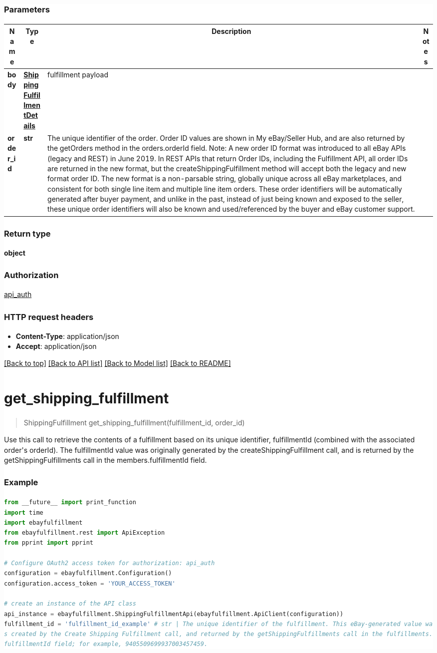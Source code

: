 ### Parameters

Name | Type | Description  | Notes
------------- | ------------- | ------------- | -------------
 **body** | [**ShippingFulfillmentDetails**](ShippingFulfillmentDetails.md)| fulfillment payload | 
 **order_id** | **str**| The unique identifier of the order. Order ID values are shown in My eBay/Seller Hub, and are also returned by the getOrders method in the orders.orderId field. Note: A new order ID format was introduced to all eBay APIs (legacy and REST) in June 2019. In REST APIs that return Order IDs, including the Fulfillment API, all order IDs are returned in the new format, but the createShippingFulfillment method will accept both the legacy and new format order ID. The new format is a non-parsable string, globally unique across all eBay marketplaces, and consistent for both single line item and multiple line item orders. These order identifiers will be automatically generated after buyer payment, and unlike in the past, instead of just being known and exposed to the seller, these unique order identifiers will also be known and used/referenced by the buyer and eBay customer support. | 

### Return type

**object**

### Authorization

[api_auth](../README.md#api_auth)

### HTTP request headers

 - **Content-Type**: application/json
 - **Accept**: application/json

[[Back to top]](#) [[Back to API list]](../README.md#documentation-for-api-endpoints) [[Back to Model list]](../README.md#documentation-for-models) [[Back to README]](../README.md)

# **get_shipping_fulfillment**
> ShippingFulfillment get_shipping_fulfillment(fulfillment_id, order_id)



Use this call to retrieve the contents of a fulfillment based on its unique identifier, fulfillmentId (combined with the associated order's orderId). The fulfillmentId value was originally generated by the createShippingFulfillment call, and is returned by the getShippingFulfillments call in the members.fulfillmentId field.

### Example
```python
from __future__ import print_function
import time
import ebayfulfillment
from ebayfulfillment.rest import ApiException
from pprint import pprint

# Configure OAuth2 access token for authorization: api_auth
configuration = ebayfulfillment.Configuration()
configuration.access_token = 'YOUR_ACCESS_TOKEN'

# create an instance of the API class
api_instance = ebayfulfillment.ShippingFulfillmentApi(ebayfulfillment.ApiClient(configuration))
fulfillment_id = 'fulfillment_id_example' # str | The unique identifier of the fulfillment. This eBay-generated value was created by the Create Shipping Fulfillment call, and returned by the getShippingFulfillments call in the fulfillments.fulfillmentId field; for example, 9405509699937003457459.
```
